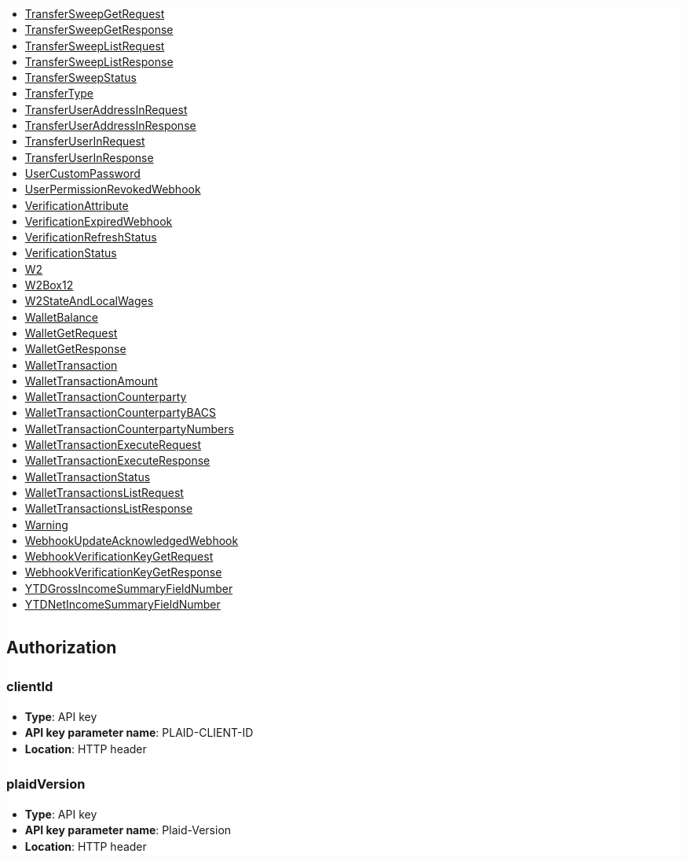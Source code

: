 - [TransferSweepGetRequest](docs/Model/TransferSweepGetRequest.md)
- [TransferSweepGetResponse](docs/Model/TransferSweepGetResponse.md)
- [TransferSweepListRequest](docs/Model/TransferSweepListRequest.md)
- [TransferSweepListResponse](docs/Model/TransferSweepListResponse.md)
- [TransferSweepStatus](docs/Model/TransferSweepStatus.md)
- [TransferType](docs/Model/TransferType.md)
- [TransferUserAddressInRequest](docs/Model/TransferUserAddressInRequest.md)
- [TransferUserAddressInResponse](docs/Model/TransferUserAddressInResponse.md)
- [TransferUserInRequest](docs/Model/TransferUserInRequest.md)
- [TransferUserInResponse](docs/Model/TransferUserInResponse.md)
- [UserCustomPassword](docs/Model/UserCustomPassword.md)
- [UserPermissionRevokedWebhook](docs/Model/UserPermissionRevokedWebhook.md)
- [VerificationAttribute](docs/Model/VerificationAttribute.md)
- [VerificationExpiredWebhook](docs/Model/VerificationExpiredWebhook.md)
- [VerificationRefreshStatus](docs/Model/VerificationRefreshStatus.md)
- [VerificationStatus](docs/Model/VerificationStatus.md)
- [W2](docs/Model/W2.md)
- [W2Box12](docs/Model/W2Box12.md)
- [W2StateAndLocalWages](docs/Model/W2StateAndLocalWages.md)
- [WalletBalance](docs/Model/WalletBalance.md)
- [WalletGetRequest](docs/Model/WalletGetRequest.md)
- [WalletGetResponse](docs/Model/WalletGetResponse.md)
- [WalletTransaction](docs/Model/WalletTransaction.md)
- [WalletTransactionAmount](docs/Model/WalletTransactionAmount.md)
- [WalletTransactionCounterparty](docs/Model/WalletTransactionCounterparty.md)
- [WalletTransactionCounterpartyBACS](docs/Model/WalletTransactionCounterpartyBACS.md)
- [WalletTransactionCounterpartyNumbers](docs/Model/WalletTransactionCounterpartyNumbers.md)
- [WalletTransactionExecuteRequest](docs/Model/WalletTransactionExecuteRequest.md)
- [WalletTransactionExecuteResponse](docs/Model/WalletTransactionExecuteResponse.md)
- [WalletTransactionStatus](docs/Model/WalletTransactionStatus.md)
- [WalletTransactionsListRequest](docs/Model/WalletTransactionsListRequest.md)
- [WalletTransactionsListResponse](docs/Model/WalletTransactionsListResponse.md)
- [Warning](docs/Model/Warning.md)
- [WebhookUpdateAcknowledgedWebhook](docs/Model/WebhookUpdateAcknowledgedWebhook.md)
- [WebhookVerificationKeyGetRequest](docs/Model/WebhookVerificationKeyGetRequest.md)
- [WebhookVerificationKeyGetResponse](docs/Model/WebhookVerificationKeyGetResponse.md)
- [YTDGrossIncomeSummaryFieldNumber](docs/Model/YTDGrossIncomeSummaryFieldNumber.md)
- [YTDNetIncomeSummaryFieldNumber](docs/Model/YTDNetIncomeSummaryFieldNumber.md)

## Authorization

### clientId

- **Type**: API key
- **API key parameter name**: PLAID-CLIENT-ID
- **Location**: HTTP header



### plaidVersion

- **Type**: API key
- **API key parameter name**: Plaid-Version
- **Location**: HTTP header
